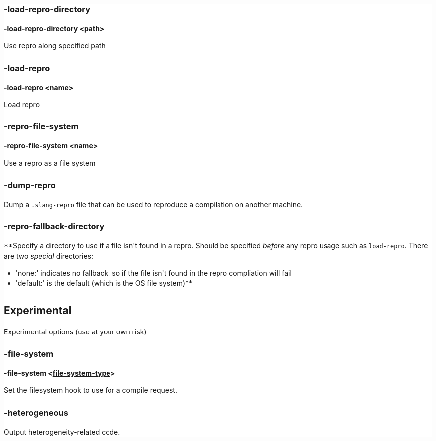 
<a id="load-repro-directory"></a>
### -load-repro-directory

**-load-repro-directory &lt;path&gt;**

Use repro along specified path 


<a id="load-repro"></a>
### -load-repro

**-load-repro &lt;name&gt;**

Load repro 


<a id="repro-file-system"></a>
### -repro-file-system

**-repro-file-system &lt;name&gt;**

Use a repro as a file system 


<a id="dump-repro"></a>
### -dump-repro
Dump a `.slang-repro` file that can be used to reproduce a compilation on another machine. 




<a id="repro-fallback-directory <path>"></a>
### -repro-fallback-directory <path>

**Specify a directory to use if a file isn't found in a repro. Should be specified *before* any repro usage such as `load-repro`. 
There are two *special* directories: 

 * 'none:' indicates no fallback, so if the file isn't found in the repro compliation will fail
 * 'default:' is the default (which is the OS file system)**



<a id="Experimental"></a>
## Experimental

Experimental options (use at your own risk) 

<a id="file-system"></a>
### -file-system

**-file-system &lt;[file-system-type](#file-system-type)&gt;**

Set the filesystem hook to use for a compile request. 


<a id="heterogeneous"></a>
### -heterogeneous
Output heterogeneity-related code. 
